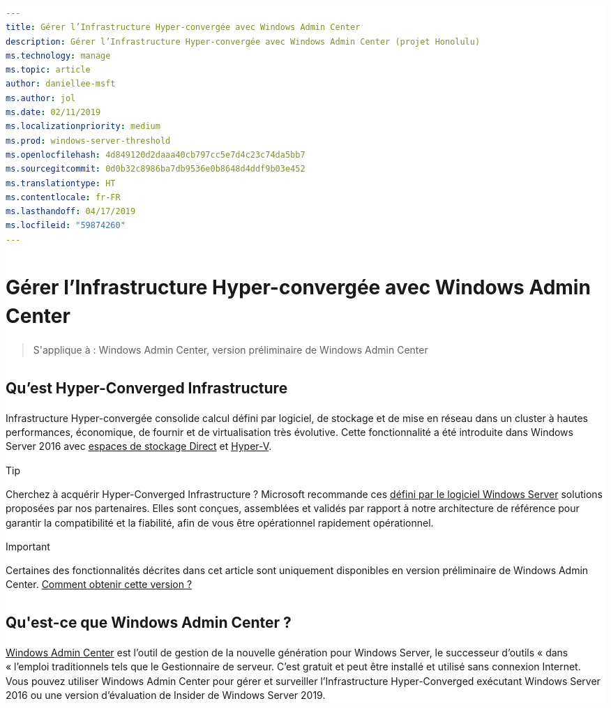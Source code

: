 ```yaml
---
title: Gérer l’Infrastructure Hyper-convergée avec Windows Admin Center
description: Gérer l’Infrastructure Hyper-convergée avec Windows Admin Center (projet Honolulu)
ms.technology: manage
ms.topic: article
author: daniellee-msft
ms.author: jol
ms.date: 02/11/2019
ms.localizationpriority: medium
ms.prod: windows-server-threshold
ms.openlocfilehash: 4d849120d2daaa40cb797cc5e7d4c23c74da5bb7
ms.sourcegitcommit: 0d0b32c8986ba7db9536e0b8648d4ddf9b03e452
ms.translationtype: HT
ms.contentlocale: fr-FR
ms.lasthandoff: 04/17/2019
ms.locfileid: "59874260"
---
```

# <a name="manage-hyper-converged-infrastructure-with-windows-admin-center"></a>Gérer l’Infrastructure Hyper-convergée avec Windows Admin Center

>S'applique à : Windows Admin Center, version préliminaire de Windows Admin Center

## <a name="what-is-hyper-converged-infrastructure"></a>Qu’est Hyper-Converged Infrastructure

Infrastructure Hyper-convergée consolide calcul défini par logiciel, de stockage et de mise en réseau dans un cluster à hautes performances, économique, de fournir et de virtualisation très évolutive. Cette fonctionnalité a été introduite dans Windows Server 2016 avec [espaces de stockage Direct](https://docs.microsoft.com/windows-server/storage/storage-spaces/storage-spaces-direct-overview) et [Hyper-V](https://docs.microsoft.com/windows-server/virtualization/hyper-v/hyper-v-on-windows-server).

> [!Tip]
> Cherchez à acquérir Hyper-Converged Infrastructure ? Microsoft recommande ces [défini par le logiciel Windows Server](https://microsoft.com/wssd) solutions proposées par nos partenaires. Elles sont conçues, assemblées et validés par rapport à notre architecture de référence pour garantir la compatibilité et la fiabilité, afin de vous être opérationnel rapidement opérationnel.

> [!IMPORTANT]
> Certaines des fonctionnalités décrites dans cet article sont uniquement disponibles en version préliminaire de Windows Admin Center. [Comment obtenir cette version ?](http://aka.ms/windowsadmincenter)

## <a name="what-is-windows-admin-center"></a>Qu'est-ce que Windows Admin Center ?

[Windows Admin Center](../understand/windows-admin-center.md) est l’outil de gestion de la nouvelle génération pour Windows Server, le successeur d’outils « dans « l’emploi traditionnels tels que le Gestionnaire de serveur. C’est gratuit et peut être installé et utilisé sans connexion Internet. Vous pouvez utiliser Windows Admin Center pour gérer et surveiller l’Infrastructure Hyper-Converged exécutant Windows Server 2016 ou une version d’évaluation de Insider de Windows Server 2019.
